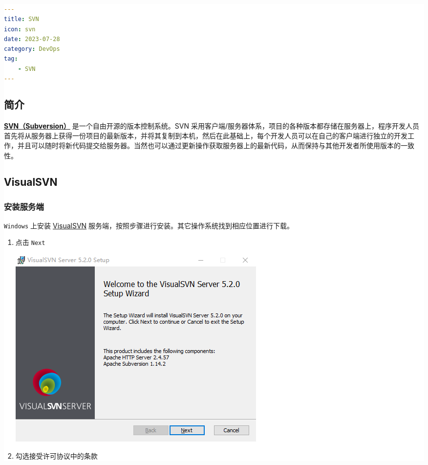 ```yaml
---
title: SVN
icon: svn
date: 2023-07-28
category: DevOps
tag:
    - SVN
---
```


## 简介

**[SVN（Subversion）](https://subversion.apache.org/)** 是一个自由开源的版本控制系统。SVN 采用客户端/服务器体系，项目的各种版本都存储在服务器上，程序开发人员首先将从服务器上获得一份项目的最新版本，并将其复制到本机，然后在此基础上，每个开发人员可以在自己的客户端进行独立的开发工作，并且可以随时将新代码提交给服务器。当然也可以通过更新操作获取服务器上的最新代码，从而保持与其他开发者所使用版本的一致性。

## VisualSVN

### 安装服务端

`Windows` 上安装 [VisualSVN](https://subversion.apache.org/packages.html#windows) 服务端，按照步骤进行安装。其它操作系统找到相应位置进行下载。

1. 点击 `Next`

    ![visualsvn_01](./assets/visualsvn_01.jpg)

2. 勾选接受许可协议中的条款
